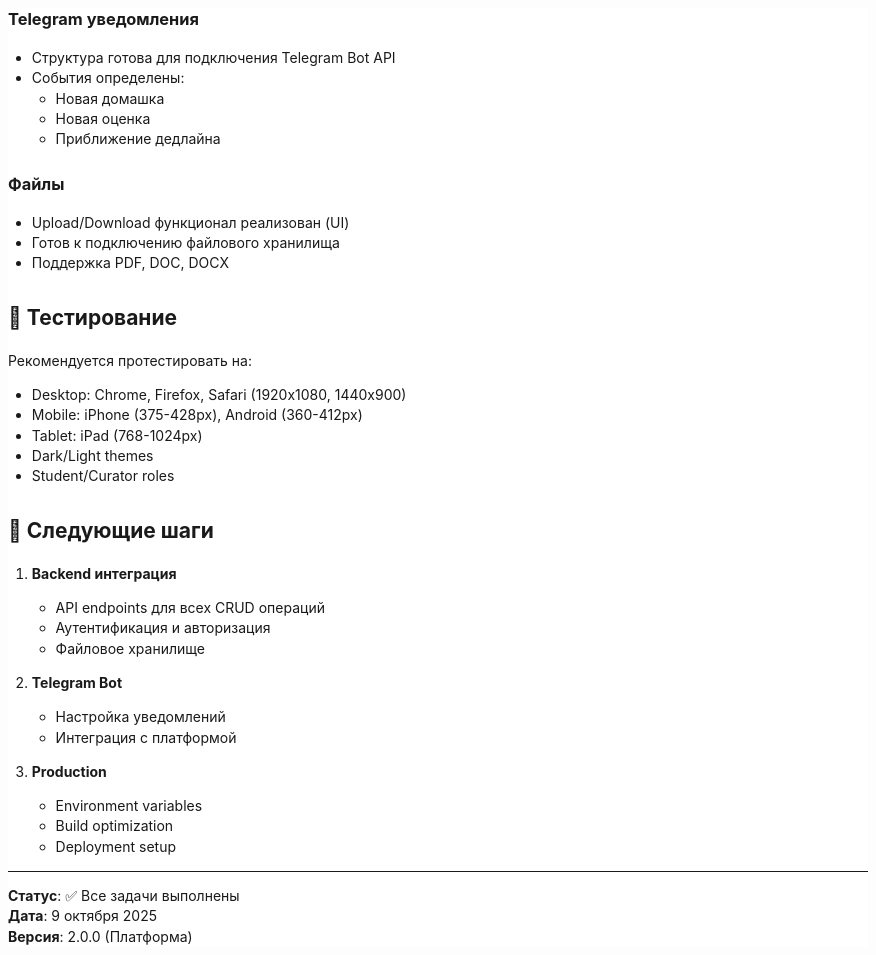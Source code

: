 ### Telegram уведомления
- Структура готова для подключения Telegram Bot API
- События определены:
  - Новая домашка
  - Новая оценка
  - Приближение дедлайна

### Файлы
- Upload/Download функционал реализован (UI)
- Готов к подключению файлового хранилища
- Поддержка PDF, DOC, DOCX

## 📱 Тестирование

Рекомендуется протестировать на:
- Desktop: Chrome, Firefox, Safari (1920x1080, 1440x900)
- Mobile: iPhone (375-428px), Android (360-412px)
- Tablet: iPad (768-1024px)
- Dark/Light themes
- Student/Curator roles

## 🎯 Следующие шаги

1. **Backend интеграция**
   - API endpoints для всех CRUD операций
   - Аутентификация и авторизация
   - Файловое хранилище

2. **Telegram Bot**
   - Настройка уведомлений
   - Интеграция с платформой

3. **Production**
   - Environment variables
   - Build optimization
   - Deployment setup

---

**Статус**: ✅ Все задачи выполнены  
**Дата**: 9 октября 2025  
**Версия**: 2.0.0 (Платформа)

